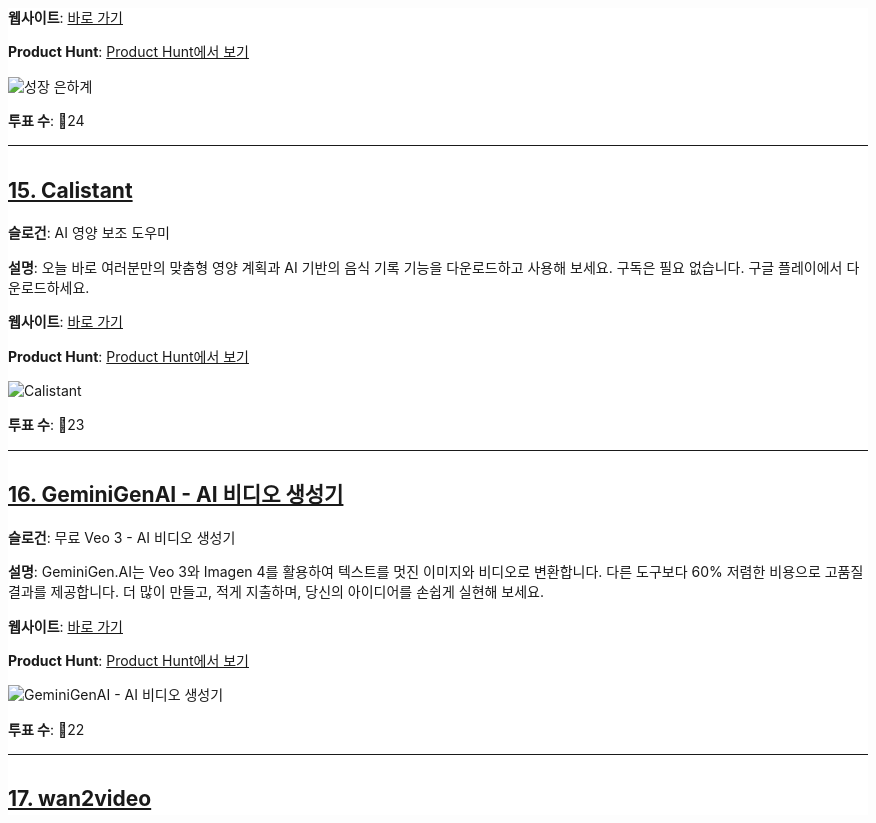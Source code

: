 **웹사이트**: [바로 가기](https://www.producthunt.com/r/2OWBGOZSM5XD6S?utm_campaign=producthunt-api&utm_medium=api-v2&utm_source=Application%3A+genexis+%28ID%3A+133272%29)

**Product Hunt**: [Product Hunt에서 보기](https://www.producthunt.com/products/growth-galaxy?utm_campaign=producthunt-api&utm_medium=api-v2&utm_source=Application%3A+genexis+%28ID%3A+133272%29)

![성장 은하계]()

**투표 수**: 🔺24

---
## [15. Calistant](https://www.producthunt.com/products/calistant?utm_campaign=producthunt-api&utm_medium=api-v2&utm_source=Application%3A+genexis+%28ID%3A+133272%29)

**슬로건**: AI 영양 보조 도우미

**설명**: 오늘 바로 여러분만의 맞춤형 영양 계획과 AI 기반의 음식 기록 기능을 다운로드하고 사용해 보세요. 구독은 필요 없습니다. 구글 플레이에서 다운로드하세요.

**웹사이트**: [바로 가기](https://www.producthunt.com/r/B5EZCKAFTWRV32?utm_campaign=producthunt-api&utm_medium=api-v2&utm_source=Application%3A+genexis+%28ID%3A+133272%29)

**Product Hunt**: [Product Hunt에서 보기](https://www.producthunt.com/products/calistant?utm_campaign=producthunt-api&utm_medium=api-v2&utm_source=Application%3A+genexis+%28ID%3A+133272%29)

![Calistant]()


**투표 수**: 🔺23

---
## [16. GeminiGenAI - AI 비디오 생성기](https://www.producthunt.com/products/geminigenai-ai-video-generator?utm_campaign=producthunt-api&utm_medium=api-v2&utm_source=Application%3A+genexis+%28ID%3A+133272%29)

**슬로건**: 무료 Veo 3 - AI 비디오 생성기

**설명**: GeminiGen.AI는 Veo 3와 Imagen 4를 활용하여 텍스트를 멋진 이미지와 비디오로 변환합니다. 다른 도구보다 60% 저렴한 비용으로 고품질 결과를 제공합니다. 더 많이 만들고, 적게 지출하며, 당신의 아이디어를 손쉽게 실현해 보세요.

**웹사이트**: [바로 가기](https://www.producthunt.com/r/PW3NVB2GWCENGA?utm_campaign=producthunt-api&utm_medium=api-v2&utm_source=Application%3A+genexis+%28ID%3A+133272%29)

**Product Hunt**: [Product Hunt에서 보기](https://www.producthunt.com/products/geminigenai-ai-video-generator?utm_campaign=producthunt-api&utm_medium=api-v2&utm_source=Application%3A+genexis+%28ID%3A+133272%29)

![GeminiGenAI - AI 비디오 생성기]()

**투표 수**: 🔺22

---
## [17. wan2video](https://www.producthunt.com/products/wan2video?utm_campaign=producthunt-api&utm_medium=api-v2&utm_source=Application%3A+genexis+%28ID%3A+133272%29)
